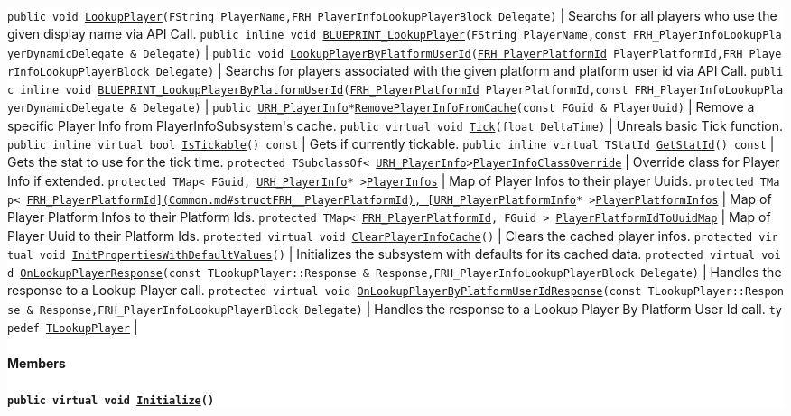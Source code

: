 `public void `[`LookupPlayer`](#classURH__PlayerInfoSubsystem_1ab4fce576a416140f17e7595d4796caee)`(FString PlayerName,FRH_PlayerInfoLookupPlayerBlock Delegate)` | Searchs for all players who use the given display name via API Call.
`public inline void `[`BLUEPRINT_LookupPlayer`](#classURH__PlayerInfoSubsystem_1af49782e7e30900e743e026d08a5f991b)`(FString PlayerName,const FRH_PlayerInfoLookupPlayerDynamicDelegate & Delegate)` | 
`public void `[`LookupPlayerByPlatformUserId`](#classURH__PlayerInfoSubsystem_1a2a5701f96ce81aa12d70067ff15d8fb5)`(`[`FRH_PlayerPlatformId`](Common.md#structFRH__PlayerPlatformId)` PlayerPlatformId,FRH_PlayerInfoLookupPlayerBlock Delegate)` | Searchs for players associated with the given platform and platform user id via API Call.
`public inline void `[`BLUEPRINT_LookupPlayerByPlatformUserId`](#classURH__PlayerInfoSubsystem_1acf620014114fa3f12ec521960f84d779)`(`[`FRH_PlayerPlatformId`](Common.md#structFRH__PlayerPlatformId)` PlayerPlatformId,const FRH_PlayerInfoLookupPlayerDynamicDelegate & Delegate)` | 
`public `[`URH_PlayerInfo`](PlayerInfo.md#classURH__PlayerInfo)` * `[`RemovePlayerInfoFromCache`](#classURH__PlayerInfoSubsystem_1a4ccb69f748014aa9baddae76250b7e31)`(const FGuid & PlayerUuid)` | Remove a specific Player Info from PlayerInfoSubsystem's cache.
`public virtual void `[`Tick`](#classURH__PlayerInfoSubsystem_1abf83de825c346653c1bc3cba1df75815)`(float DeltaTime)` | Unreals basic Tick function.
`public inline virtual bool `[`IsTickable`](#classURH__PlayerInfoSubsystem_1a49b75fe691775b67c9af6a818d2e4592)`() const` | Gets if currently tickable.
`public inline virtual TStatId `[`GetStatId`](#classURH__PlayerInfoSubsystem_1a159d3535c053aa721f87274f48742cfa)`() const` | Gets the stat to use for the tick time.
`protected TSubclassOf< `[`URH_PlayerInfo`](PlayerInfo.md#classURH__PlayerInfo)` > `[`PlayerInfoClassOverride`](#classURH__PlayerInfoSubsystem_1a53d13eb27e48d9e00cd52986c5741fcf) | Override class for Player Info if extended.
`protected TMap< FGuid, `[`URH_PlayerInfo`](PlayerInfo.md#classURH__PlayerInfo)` * > `[`PlayerInfos`](#classURH__PlayerInfoSubsystem_1a616fa3bfe4df4b7f8edd78f2414a42d5) | Map of Player Infos to their player Uuids.
`protected TMap< `[`FRH_PlayerPlatformId](Common.md#structFRH__PlayerPlatformId), [URH_PlayerPlatformInfo`](PlayerInfo.md#classURH__PlayerPlatformInfo)` * > `[`PlayerPlatformInfos`](#classURH__PlayerInfoSubsystem_1a17e2ac363f59929e2c5be24746c03dbe) | Map of Player Platform Infos to their Platform Ids.
`protected TMap< `[`FRH_PlayerPlatformId`](Common.md#structFRH__PlayerPlatformId)`, FGuid > `[`PlayerPlatformIdToUuidMap`](#classURH__PlayerInfoSubsystem_1a25ed5e4057d3929418e973228f9851a1) | Map of Player Uuid to their Platform Ids.
`protected virtual void `[`ClearPlayerInfoCache`](#classURH__PlayerInfoSubsystem_1a2ddbe40cfed50b7e76437aec24e4c054)`()` | Clears the cached player infos.
`protected virtual void `[`InitPropertiesWithDefaultValues`](#classURH__PlayerInfoSubsystem_1a5e14a7f60c320b9a2186e33726f7e5ee)`()` | Initializes the subsystem with defaults for its cached data.
`protected virtual void `[`OnLookupPlayerResponse`](#classURH__PlayerInfoSubsystem_1a4f0fc4fcd0d0cf7e5e61526884a0f3a9)`(const TLookupPlayer::Response & Response,FRH_PlayerInfoLookupPlayerBlock Delegate)` | Handles the response to a Lookup Player call.
`protected virtual void `[`OnLookupPlayerByPlatformUserIdResponse`](#classURH__PlayerInfoSubsystem_1a574ec17989951c62b243b7b5d54f2ede)`(const TLookupPlayer::Response & Response,FRH_PlayerInfoLookupPlayerBlock Delegate)` | Handles the response to a Lookup Player By Platform User Id call.
`typedef `[`TLookupPlayer`](#classURH__PlayerInfoSubsystem_1a221cacf49cc61a7df9b7e791befbb312) | 

#### Members

#### `public virtual void `[`Initialize`](#classURH__PlayerInfoSubsystem_1a572d4ae155b61530e30fdf4943313228)`()` <a id="classURH__PlayerInfoSubsystem_1a572d4ae155b61530e30fdf4943313228"></a>
